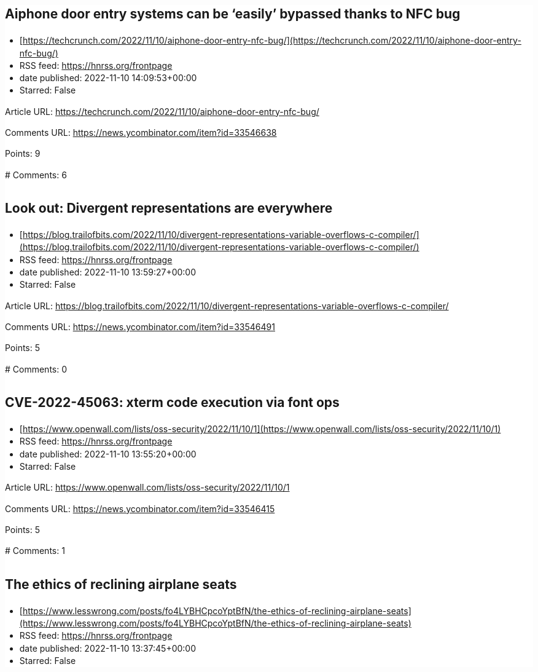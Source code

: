 ## Aiphone door entry systems can be ‘easily’ bypassed thanks to NFC bug
 - [https://techcrunch.com/2022/11/10/aiphone-door-entry-nfc-bug/](https://techcrunch.com/2022/11/10/aiphone-door-entry-nfc-bug/)
 - RSS feed: https://hnrss.org/frontpage
 - date published: 2022-11-10 14:09:53+00:00
 - Starred: False

<p>Article URL: <a href="https://techcrunch.com/2022/11/10/aiphone-door-entry-nfc-bug/">https://techcrunch.com/2022/11/10/aiphone-door-entry-nfc-bug/</a></p>
<p>Comments URL: <a href="https://news.ycombinator.com/item?id=33546638">https://news.ycombinator.com/item?id=33546638</a></p>
<p>Points: 9</p>
<p># Comments: 6</p>

## Look out: Divergent representations are everywhere
 - [https://blog.trailofbits.com/2022/11/10/divergent-representations-variable-overflows-c-compiler/](https://blog.trailofbits.com/2022/11/10/divergent-representations-variable-overflows-c-compiler/)
 - RSS feed: https://hnrss.org/frontpage
 - date published: 2022-11-10 13:59:27+00:00
 - Starred: False

<p>Article URL: <a href="https://blog.trailofbits.com/2022/11/10/divergent-representations-variable-overflows-c-compiler/">https://blog.trailofbits.com/2022/11/10/divergent-representations-variable-overflows-c-compiler/</a></p>
<p>Comments URL: <a href="https://news.ycombinator.com/item?id=33546491">https://news.ycombinator.com/item?id=33546491</a></p>
<p>Points: 5</p>
<p># Comments: 0</p>

## CVE-2022-45063: xterm code execution via font ops
 - [https://www.openwall.com/lists/oss-security/2022/11/10/1](https://www.openwall.com/lists/oss-security/2022/11/10/1)
 - RSS feed: https://hnrss.org/frontpage
 - date published: 2022-11-10 13:55:20+00:00
 - Starred: False

<p>Article URL: <a href="https://www.openwall.com/lists/oss-security/2022/11/10/1">https://www.openwall.com/lists/oss-security/2022/11/10/1</a></p>
<p>Comments URL: <a href="https://news.ycombinator.com/item?id=33546415">https://news.ycombinator.com/item?id=33546415</a></p>
<p>Points: 5</p>
<p># Comments: 1</p>

## The ethics of reclining airplane seats
 - [https://www.lesswrong.com/posts/fo4LYBHCpcoYptBfN/the-ethics-of-reclining-airplane-seats](https://www.lesswrong.com/posts/fo4LYBHCpcoYptBfN/the-ethics-of-reclining-airplane-seats)
 - RSS feed: https://hnrss.org/frontpage
 - date published: 2022-11-10 13:37:45+00:00
 - Starred: False
